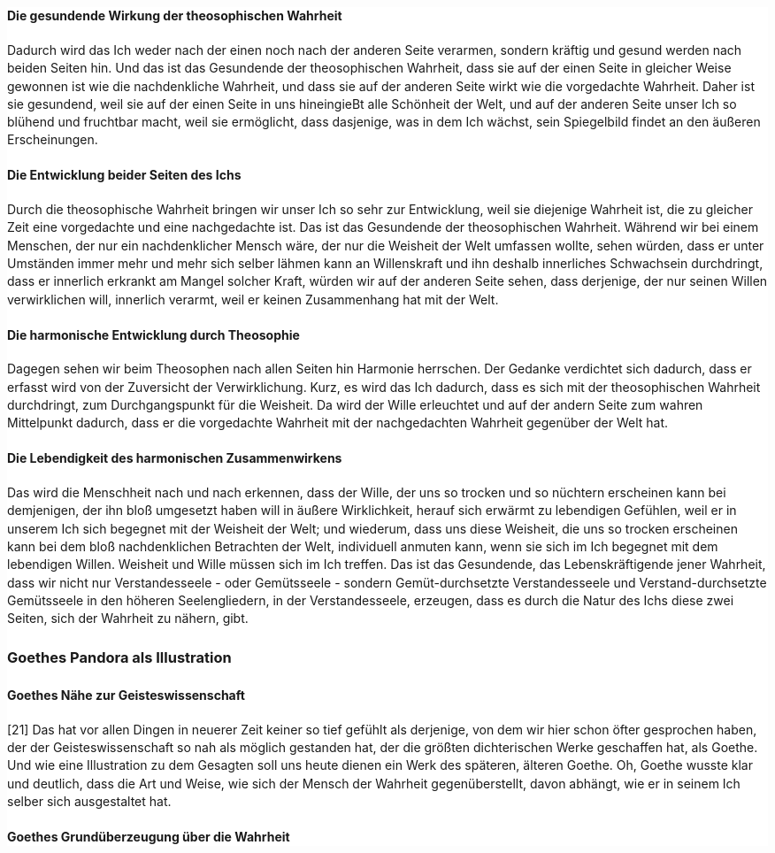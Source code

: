 #### Die gesundende Wirkung der theosophischen Wahrheit

Dadurch wird das Ich weder nach der einen noch nach der anderen Seite verarmen, sondern kräftig und gesund werden nach beiden Seiten hin. Und das ist das Gesundende der theosophischen Wahrheit, dass sie auf der einen Seite in gleicher Weise gewonnen ist wie die nachdenkliche Wahrheit, und dass sie auf der anderen Seite wirkt wie die vorgedachte Wahrheit. Daher ist sie gesundend, weil sie auf der einen Seite in uns hineingieBt alle Schönheit der Welt, und auf der anderen Seite unser Ich so blühend und fruchtbar macht, weil sie ermöglicht, dass dasjenige, was in dem Ich wächst, sein Spiegelbild findet an den äußeren Erscheinungen.

#### Die Entwicklung beider Seiten des Ichs

Durch die theosophische Wahrheit bringen wir unser Ich so sehr zur Entwicklung, weil sie diejenige Wahrheit ist, die zu gleicher Zeit eine vorgedachte und eine nachgedachte ist. Das ist das Gesundende der theosophischen Wahrheit. Während wir bei einem Menschen, der nur ein nachdenklicher Mensch wäre, der nur die Weisheit der Welt umfassen wollte, sehen würden, dass er unter Umständen immer mehr und mehr sich selber lähmen kann an Willenskraft und ihn deshalb innerliches Schwachsein durchdringt, dass er innerlich erkrankt am Mangel solcher Kraft, würden wir auf der anderen Seite sehen, dass derjenige, der nur seinen Willen verwirklichen will, innerlich verarmt, weil er keinen Zusammenhang hat mit der Welt.

#### Die harmonische Entwicklung durch Theosophie

Dagegen sehen wir beim Theosophen nach allen Seiten hin Harmonie herrschen. Der Gedanke verdichtet sich dadurch, dass er erfasst wird von der Zuversicht der Verwirklichung. Kurz, es wird das Ich dadurch, dass es sich mit der theosophischen Wahrheit durchdringt, zum Durchgangspunkt für die Weisheit. Da wird der Wille erleuchtet und auf der andern Seite zum wahren Mittelpunkt dadurch, dass er die vorgedachte Wahrheit mit der nachgedachten Wahrheit gegenüber der Welt hat.

#### Die Lebendigkeit des harmonischen Zusammenwirkens

Das wird die Menschheit nach und nach erkennen, dass der Wille, der uns so trocken und so nüchtern erscheinen kann bei demjenigen, der ihn bloß umgesetzt haben will in äußere Wirklichkeit, herauf sich erwärmt zu lebendigen Gefühlen, weil er in unserem Ich sich begegnet mit der Weisheit der Welt; und wiederum, dass uns diese Weisheit, die uns so trocken erscheinen kann bei dem bloß nachdenklichen Betrachten der Welt, individuell anmuten kann, wenn sie sich im Ich begegnet mit dem lebendigen Willen. Weisheit und Wille müssen sich im Ich treffen. Das ist das Gesundende, das Lebenskräftigende jener Wahrheit, dass wir nicht nur Verstandesseele - oder Gemütsseele - sondern Gemüt-durchsetzte Verstandesseele und Verstand-durchsetzte Gemütsseele in den höheren Seelengliedern, in der Verstandesseele, erzeugen, dass es durch die Natur des Ichs diese zwei Seiten, sich der Wahrheit zu nähern, gibt.

### Goethes Pandora als Illustration

#### Goethes Nähe zur Geisteswissenschaft

[21] Das hat vor allen Dingen in neuerer Zeit keiner so tief gefühlt als derjenige, von dem wir hier schon öfter gesprochen haben, der der Geisteswissenschaft so nah als möglich gestanden hat, der die größten dichterischen Werke geschaffen hat, als Goethe. Und wie eine Illustration zu dem Gesagten soll uns heute dienen ein Werk des späteren, älteren Goethe. Oh, Goethe wusste klar und deutlich, dass die Art und Weise, wie sich der Mensch der Wahrheit gegenüberstellt, davon abhängt, wie er in seinem Ich selber sich ausgestaltet hat.

#### Goethes Grundüberzeugung über die Wahrheit
